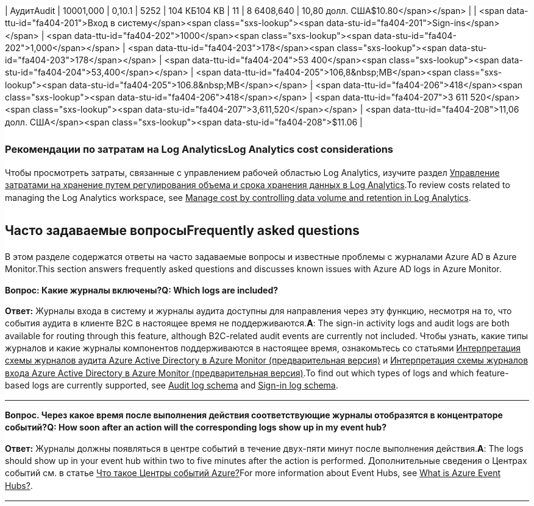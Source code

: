 | <span data-ttu-id="fa404-193">Аудит</span><span class="sxs-lookup"><span data-stu-id="fa404-193">Audit</span></span> | <span data-ttu-id="fa404-194">1000</span><span class="sxs-lookup"><span data-stu-id="fa404-194">1,000</span></span> | <span data-ttu-id="fa404-195">0,1</span><span class="sxs-lookup"><span data-stu-id="fa404-195">0.1</span></span> | <span data-ttu-id="fa404-196">52</span><span class="sxs-lookup"><span data-stu-id="fa404-196">52</span></span> | <span data-ttu-id="fa404-197">104 КБ</span><span class="sxs-lookup"><span data-stu-id="fa404-197">104 KB</span></span> | <span data-ttu-id="fa404-198">1</span><span class="sxs-lookup"><span data-stu-id="fa404-198">1</span></span> | <span data-ttu-id="fa404-199">8 640</span><span class="sxs-lookup"><span data-stu-id="fa404-199">8,640</span></span> | <span data-ttu-id="fa404-200">10,80 долл. США</span><span class="sxs-lookup"><span data-stu-id="fa404-200">$10.80</span></span> |
| <span data-ttu-id="fa404-201">Вход в систему</span><span class="sxs-lookup"><span data-stu-id="fa404-201">Sign-ins</span></span> | <span data-ttu-id="fa404-202">1000</span><span class="sxs-lookup"><span data-stu-id="fa404-202">1,000</span></span> | <span data-ttu-id="fa404-203">178</span><span class="sxs-lookup"><span data-stu-id="fa404-203">178</span></span> | <span data-ttu-id="fa404-204">53 400</span><span class="sxs-lookup"><span data-stu-id="fa404-204">53,400</span></span> | <span data-ttu-id="fa404-205">106,8&nbsp;MB</span><span class="sxs-lookup"><span data-stu-id="fa404-205">106.8&nbsp;MB</span></span> | <span data-ttu-id="fa404-206">418</span><span class="sxs-lookup"><span data-stu-id="fa404-206">418</span></span> | <span data-ttu-id="fa404-207">3 611 520</span><span class="sxs-lookup"><span data-stu-id="fa404-207">3,611,520</span></span> | <span data-ttu-id="fa404-208">11,06 долл. США</span><span class="sxs-lookup"><span data-stu-id="fa404-208">$11.06</span></span> |  

### <a name="log-analytics-cost-considerations"></a><span data-ttu-id="fa404-209">Рекомендации по затратам на Log Analytics</span><span class="sxs-lookup"><span data-stu-id="fa404-209">Log Analytics cost considerations</span></span>

<span data-ttu-id="fa404-210">Чтобы просмотреть затраты, связанные с управлением рабочей областью Log Analytics, изучите раздел [Управление затратами на хранение путем регулирования объема и срока хранения данных в Log Analytics](https://docs.microsoft.com/azure/log-analytics/log-analytics-manage-cost-storage).</span><span class="sxs-lookup"><span data-stu-id="fa404-210">To review costs related to managing the Log Analytics workspace, see [Manage cost by controlling data volume and retention in Log Analytics](https://docs.microsoft.com/azure/log-analytics/log-analytics-manage-cost-storage).</span></span>

## <a name="frequently-asked-questions"></a><span data-ttu-id="fa404-211">Часто задаваемые вопросы</span><span class="sxs-lookup"><span data-stu-id="fa404-211">Frequently asked questions</span></span>

<span data-ttu-id="fa404-212">В этом разделе содержатся ответы на часто задаваемые вопросы и известные проблемы с журналами Azure AD в Azure Monitor.</span><span class="sxs-lookup"><span data-stu-id="fa404-212">This section answers frequently asked questions and discusses known issues with Azure AD logs in Azure Monitor.</span></span>

<span data-ttu-id="fa404-213">**Вопрос: Какие журналы включены?**</span><span class="sxs-lookup"><span data-stu-id="fa404-213">**Q: Which logs are included?**</span></span>

<span data-ttu-id="fa404-214">**Ответ:** Журналы входа в систему и журналы аудита доступны для направления через эту функцию, несмотря на то, что события аудита в клиенте B2C в настоящее время не поддерживаются.</span><span class="sxs-lookup"><span data-stu-id="fa404-214">**A**: The sign-in activity logs and audit logs are both available for routing through this feature, although B2C-related audit events are currently not included.</span></span> <span data-ttu-id="fa404-215">Чтобы узнать, какие типы журналов и какие журналы компонентов поддерживаются в настоящее время, ознакомьтесь со статьями [Интерпретация схемы журналов аудита Azure Active Directory в Azure Monitor (предварительная версия)](reference-azure-monitor-audit-log-schema.md) и [Интерпретация схемы журналов входа Azure Active Directory в Azure Monitor (предварительная версия)](reference-azure-monitor-sign-ins-log-schema.md).</span><span class="sxs-lookup"><span data-stu-id="fa404-215">To find out which types of logs and which feature-based logs are currently supported, see [Audit log schema](reference-azure-monitor-audit-log-schema.md) and [Sign-in log schema](reference-azure-monitor-sign-ins-log-schema.md).</span></span> 

---

<span data-ttu-id="fa404-216">**Вопрос. Через какое время после выполнения действия соответствующие журналы отобразятся в концентраторе событий?**</span><span class="sxs-lookup"><span data-stu-id="fa404-216">**Q: How soon after an action will the corresponding logs show up in my event hub?**</span></span>

<span data-ttu-id="fa404-217">**Ответ:** Журналы должны появляться в центре событий в течение двух-пяти минут после выполнения действия.</span><span class="sxs-lookup"><span data-stu-id="fa404-217">**A**: The logs should show up in your event hub within two to five minutes after the action is performed.</span></span> <span data-ttu-id="fa404-218">Дополнительные сведения о Центрах событий см. в статье [Что такое Центры событий Azure?](../../event-hubs/event-hubs-about.md)</span><span class="sxs-lookup"><span data-stu-id="fa404-218">For more information about Event Hubs, see [What is Azure Event Hubs?](../../event-hubs/event-hubs-about.md).</span></span>

---